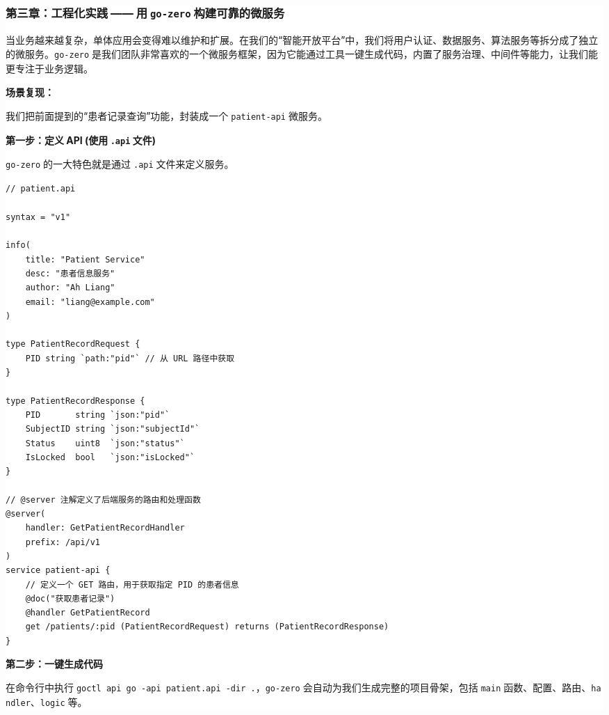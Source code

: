 
### 第三章：工程化实践 —— 用 `go-zero` 构建可靠的微服务

当业务越来越复杂，单体应用会变得难以维护和扩展。在我们的“智能开放平台”中，我们将用户认证、数据服务、算法服务等拆分成了独立的微服务。`go-zero` 是我们团队非常喜欢的一个微服务框架，因为它能通过工具一键生成代码，内置了服务治理、中间件等能力，让我们能更专注于业务逻辑。

**场景复现：**

我们把前面提到的“患者记录查询”功能，封装成一个 `patient-api` 微服务。

**第一步：定义 API (使用 `.api` 文件)**

`go-zero` 的一大特色就是通过 `.api` 文件来定义服务。

```api
// patient.api

syntax = "v1"

info(
	title: "Patient Service"
	desc: "患者信息服务"
	author: "Ah Liang"
	email: "liang@example.com"
)

type PatientRecordRequest {
	PID string `path:"pid"` // 从 URL 路径中获取
}

type PatientRecordResponse {
	PID       string `json:"pid"`
	SubjectID string `json:"subjectId"`
	Status    uint8  `json:"status"`
	IsLocked  bool   `json:"isLocked"`
}

// @server 注解定义了后端服务的路由和处理函数
@server(
	handler: GetPatientRecordHandler
	prefix: /api/v1
)
service patient-api {
	// 定义一个 GET 路由，用于获取指定 PID 的患者信息
	@doc("获取患者记录")
	@handler GetPatientRecord
	get /patients/:pid (PatientRecordRequest) returns (PatientRecordResponse)
}
```

**第二步：一键生成代码**

在命令行中执行 `goctl api go -api patient.api -dir .`，`go-zero` 会自动为我们生成完整的项目骨架，包括 `main` 函数、配置、路由、`handler`、`logic` 等。
